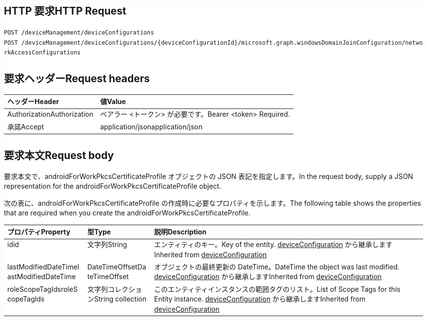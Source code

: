 ## <a name="http-request"></a><span data-ttu-id="45d4f-118">HTTP 要求</span><span class="sxs-lookup"><span data-stu-id="45d4f-118">HTTP Request</span></span>

``` http
POST /deviceManagement/deviceConfigurations
POST /deviceManagement/deviceConfigurations/{deviceConfigurationId}/microsoft.graph.windowsDomainJoinConfiguration/networkAccessConfigurations
```

## <a name="request-headers"></a><span data-ttu-id="45d4f-119">要求ヘッダー</span><span class="sxs-lookup"><span data-stu-id="45d4f-119">Request headers</span></span>
|<span data-ttu-id="45d4f-120">ヘッダー</span><span class="sxs-lookup"><span data-stu-id="45d4f-120">Header</span></span>|<span data-ttu-id="45d4f-121">値</span><span class="sxs-lookup"><span data-stu-id="45d4f-121">Value</span></span>|
|:---|:---|
|<span data-ttu-id="45d4f-122">Authorization</span><span class="sxs-lookup"><span data-stu-id="45d4f-122">Authorization</span></span>|<span data-ttu-id="45d4f-123">ベアラー &lt;トークン&gt; が必要です。</span><span class="sxs-lookup"><span data-stu-id="45d4f-123">Bearer &lt;token&gt; Required.</span></span>|
|<span data-ttu-id="45d4f-124">承諾</span><span class="sxs-lookup"><span data-stu-id="45d4f-124">Accept</span></span>|<span data-ttu-id="45d4f-125">application/json</span><span class="sxs-lookup"><span data-stu-id="45d4f-125">application/json</span></span>|

## <a name="request-body"></a><span data-ttu-id="45d4f-126">要求本文</span><span class="sxs-lookup"><span data-stu-id="45d4f-126">Request body</span></span>
<span data-ttu-id="45d4f-127">要求本文で、androidForWorkPkcsCertificateProfile オブジェクトの JSON 表記を指定します。</span><span class="sxs-lookup"><span data-stu-id="45d4f-127">In the request body, supply a JSON representation for the androidForWorkPkcsCertificateProfile object.</span></span>

<span data-ttu-id="45d4f-128">次の表に、androidForWorkPkcsCertificateProfile の作成時に必要なプロパティを示します。</span><span class="sxs-lookup"><span data-stu-id="45d4f-128">The following table shows the properties that are required when you create the androidForWorkPkcsCertificateProfile.</span></span>

|<span data-ttu-id="45d4f-129">プロパティ</span><span class="sxs-lookup"><span data-stu-id="45d4f-129">Property</span></span>|<span data-ttu-id="45d4f-130">型</span><span class="sxs-lookup"><span data-stu-id="45d4f-130">Type</span></span>|<span data-ttu-id="45d4f-131">説明</span><span class="sxs-lookup"><span data-stu-id="45d4f-131">Description</span></span>|
|:---|:---|:---|
|<span data-ttu-id="45d4f-132">id</span><span class="sxs-lookup"><span data-stu-id="45d4f-132">id</span></span>|<span data-ttu-id="45d4f-133">文字列</span><span class="sxs-lookup"><span data-stu-id="45d4f-133">String</span></span>|<span data-ttu-id="45d4f-134">エンティティのキー。</span><span class="sxs-lookup"><span data-stu-id="45d4f-134">Key of the entity.</span></span> <span data-ttu-id="45d4f-135">[deviceConfiguration](../resources/intune-deviceconfig-deviceconfiguration.md) から継承します</span><span class="sxs-lookup"><span data-stu-id="45d4f-135">Inherited from [deviceConfiguration](../resources/intune-deviceconfig-deviceconfiguration.md)</span></span>|
|<span data-ttu-id="45d4f-136">lastModifiedDateTime</span><span class="sxs-lookup"><span data-stu-id="45d4f-136">lastModifiedDateTime</span></span>|<span data-ttu-id="45d4f-137">DateTimeOffset</span><span class="sxs-lookup"><span data-stu-id="45d4f-137">DateTimeOffset</span></span>|<span data-ttu-id="45d4f-138">オブジェクトの最終更新の DateTime。</span><span class="sxs-lookup"><span data-stu-id="45d4f-138">DateTime the object was last modified.</span></span> <span data-ttu-id="45d4f-139">[deviceConfiguration](../resources/intune-deviceconfig-deviceconfiguration.md) から継承します</span><span class="sxs-lookup"><span data-stu-id="45d4f-139">Inherited from [deviceConfiguration](../resources/intune-deviceconfig-deviceconfiguration.md)</span></span>|
|<span data-ttu-id="45d4f-140">roleScopeTagIds</span><span class="sxs-lookup"><span data-stu-id="45d4f-140">roleScopeTagIds</span></span>|<span data-ttu-id="45d4f-141">文字列コレクション</span><span class="sxs-lookup"><span data-stu-id="45d4f-141">String collection</span></span>|<span data-ttu-id="45d4f-142">このエンティティインスタンスの範囲タグのリスト。</span><span class="sxs-lookup"><span data-stu-id="45d4f-142">List of Scope Tags for this Entity instance.</span></span> <span data-ttu-id="45d4f-143">[deviceConfiguration](../resources/intune-deviceconfig-deviceconfiguration.md) から継承します</span><span class="sxs-lookup"><span data-stu-id="45d4f-143">Inherited from [deviceConfiguration](../resources/intune-deviceconfig-deviceconfiguration.md)</span></span>|